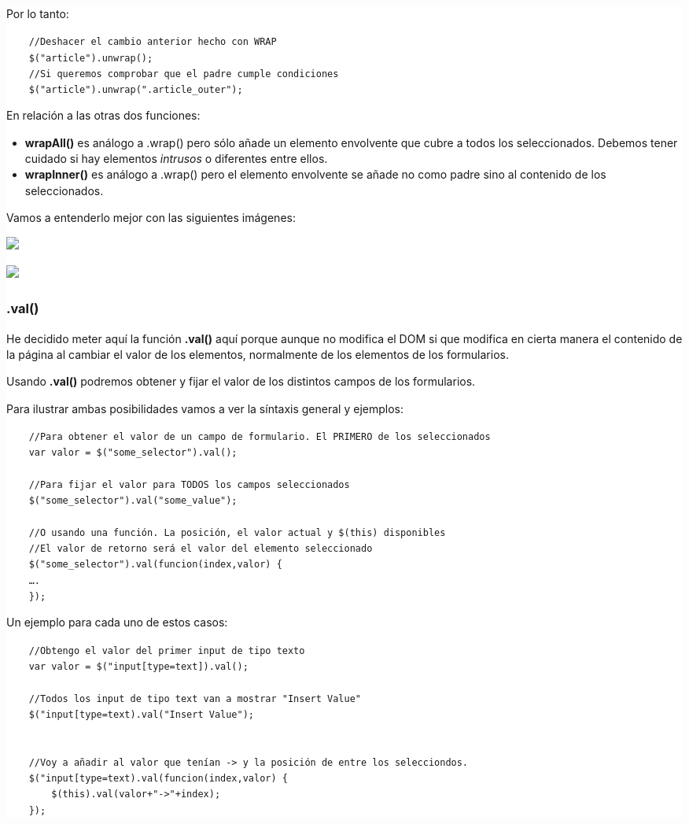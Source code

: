 Por lo tanto:

```
    //Deshacer el cambio anterior hecho con WRAP
    $("article").unwrap(); 
    //Si queremos comprobar que el padre cumple condiciones
    $("article").unwrap(".article_outer");

```

En relación a las otras dos funciones:

-   **wrapAll()**  es análogo a .wrap() pero sólo añade un elemento envolvente que cubre a todos los seleccionados. Debemos tener cuidado si hay elementos  _intrusos_  o diferentes entre ellos.
-   **wrapInner()**  es análogo a .wrap() pero el elemento envolvente se añade no como padre sino al contenido de los seleccionados.

Vamos a entenderlo mejor con las siguientes imágenes:

![](https://dc722jrlp2zu8.cloudfront.net/media/uploads/2020/02/06/wrapall.png)

![](https://dc722jrlp2zu8.cloudfront.net/media/uploads/2020/02/06/wrapinner.png)

### .val()

He decidido meter aquí la función  **.val()**  aquí porque aunque no modifica el DOM si que modifica en cierta manera el contenido de la página al cambiar el valor de los elementos, normalmente de los elementos de los formularios.

Usando  **.val()**  podremos obtener y fijar el valor de los distintos campos de los formularios.

Para ilustrar ambas posibilidades vamos a ver la síntaxis general y ejemplos:

```
    //Para obtener el valor de un campo de formulario. El PRIMERO de los seleccionados
    var valor = $("some_selector").val();

    //Para fijar el valor para TODOS los campos seleccionados
    $("some_selector").val("some_value");

    //O usando una función. La posición, el valor actual y $(this) disponibles
    //El valor de retorno será el valor del elemento seleccionado
    $("some_selector").val(funcion(index,valor) {
    ….
    });

```

Un ejemplo para cada uno de estos casos:

```
    //Obtengo el valor del primer input de tipo texto
    var valor = $("input[type=text]).val();

    //Todos los input de tipo text van a mostrar "Insert Value"
    $("input[type=text).val("Insert Value");


    //Voy a añadir al valor que tenían -> y la posición de entre los selecciondos.
    $("input[type=text).val(funcion(index,valor) {
        $(this).val(valor+"->"+index);
    });
```
